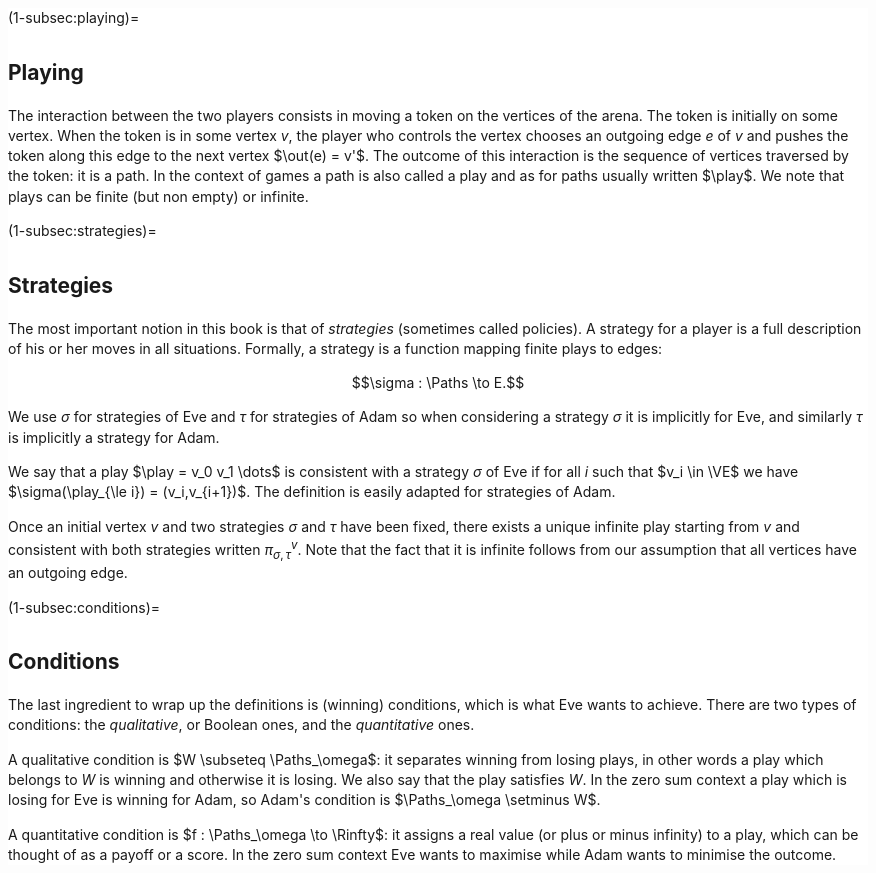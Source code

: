 (1-subsec:playing)= 
## Playing
The interaction between the two players consists in moving a token on
the vertices of the arena. The token is initially on some vertex. When
the token is in some vertex $v$, the player who controls the vertex
chooses an outgoing edge $e$ of $v$ and pushes the token along this edge
to the next vertex $\out(e) = v'$. The outcome of this interaction is
the sequence of vertices traversed by the token: it is a path. In the
context of games a path is also called a play and as for paths
usually written $\play$. We note that plays can be finite (but non
empty) or infinite.

(1-subsec:strategies)= 
## Strategies

The most important notion in this book is that of *strategies*
(sometimes called policies). A strategy for a player is a full
description of his or her moves in all situations. Formally, a
strategy is a function mapping finite plays to edges:

$$\sigma : \Paths \to E.$$ 

We use $\sigma$ for strategies of Eve and $\tau$ for strategies of Adam 
so when considering a strategy $\sigma$ it is implicitly for Eve, 
and similarly $\tau$ is implicitly a strategy for Adam.

We say that a play $\play = v_0 v_1 \dots$ is consistent with a strategy
$\sigma$ of Eve if for all $i$ such that $v_i \in \VE$ we have
$\sigma(\play_{\le i}) = (v_i,v_{i+1})$. The definition is easily
adapted for strategies of Adam.

Once an initial vertex $v$ and two strategies $\sigma$ and $\tau$ have
been fixed, there exists a unique infinite play starting from $v$ and
consistent with both strategies written $\pi^{v}_{\sigma,\tau}$. Note
that the fact that it is infinite follows from our assumption that all
vertices have an outgoing edge.

(1-subsec:conditions)= 
## Conditions

The last ingredient to wrap up the definitions is (winning)
conditions, which is what Eve wants to achieve. There are two
types of conditions: the *qualitative*, or Boolean ones, and the
*quantitative* ones.

A qualitative condition is $W \subseteq \Paths_\omega$: it
separates winning from losing plays, in other words a play which belongs
to $W$ is winning and otherwise it is losing. We also say that the play
satisfies $W$. In the zero sum context a play which is losing for Eve is
winning for Adam, so Adam's condition is $\Paths_\omega \setminus W$.

A quantitative condition is $f : \Paths_\omega \to \Rinfty$: it
assigns a real value (or plus or minus infinity) to a play, which can be
thought of as a payoff or a score. In the zero sum context Eve wants to
maximise while Adam wants to minimise the outcome.
